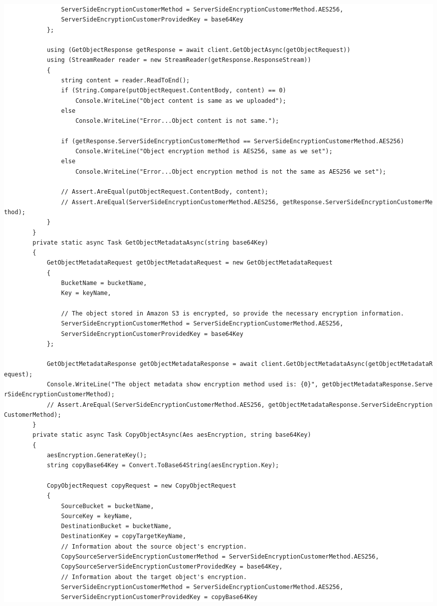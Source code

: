 ```
                ServerSideEncryptionCustomerMethod = ServerSideEncryptionCustomerMethod.AES256,
                ServerSideEncryptionCustomerProvidedKey = base64Key
            };

            using (GetObjectResponse getResponse = await client.GetObjectAsync(getObjectRequest))
            using (StreamReader reader = new StreamReader(getResponse.ResponseStream))
            {
                string content = reader.ReadToEnd();
                if (String.Compare(putObjectRequest.ContentBody, content) == 0)
                    Console.WriteLine("Object content is same as we uploaded");
                else
                    Console.WriteLine("Error...Object content is not same.");

                if (getResponse.ServerSideEncryptionCustomerMethod == ServerSideEncryptionCustomerMethod.AES256)
                    Console.WriteLine("Object encryption method is AES256, same as we set");
                else
                    Console.WriteLine("Error...Object encryption method is not the same as AES256 we set");

                // Assert.AreEqual(putObjectRequest.ContentBody, content);
                // Assert.AreEqual(ServerSideEncryptionCustomerMethod.AES256, getResponse.ServerSideEncryptionCustomerMethod);
            }
        }
        private static async Task GetObjectMetadataAsync(string base64Key)
        {
            GetObjectMetadataRequest getObjectMetadataRequest = new GetObjectMetadataRequest
            {
                BucketName = bucketName,
                Key = keyName,

                // The object stored in Amazon S3 is encrypted, so provide the necessary encryption information.
                ServerSideEncryptionCustomerMethod = ServerSideEncryptionCustomerMethod.AES256,
                ServerSideEncryptionCustomerProvidedKey = base64Key
            };

            GetObjectMetadataResponse getObjectMetadataResponse = await client.GetObjectMetadataAsync(getObjectMetadataRequest);
            Console.WriteLine("The object metadata show encryption method used is: {0}", getObjectMetadataResponse.ServerSideEncryptionCustomerMethod);
            // Assert.AreEqual(ServerSideEncryptionCustomerMethod.AES256, getObjectMetadataResponse.ServerSideEncryptionCustomerMethod);
        }
        private static async Task CopyObjectAsync(Aes aesEncryption, string base64Key)
        {
            aesEncryption.GenerateKey();
            string copyBase64Key = Convert.ToBase64String(aesEncryption.Key);

            CopyObjectRequest copyRequest = new CopyObjectRequest
            {
                SourceBucket = bucketName,
                SourceKey = keyName,
                DestinationBucket = bucketName,
                DestinationKey = copyTargetKeyName,
                // Information about the source object's encryption.
                CopySourceServerSideEncryptionCustomerMethod = ServerSideEncryptionCustomerMethod.AES256,
                CopySourceServerSideEncryptionCustomerProvidedKey = base64Key,
                // Information about the target object's encryption.
                ServerSideEncryptionCustomerMethod = ServerSideEncryptionCustomerMethod.AES256,
                ServerSideEncryptionCustomerProvidedKey = copyBase64Key
```